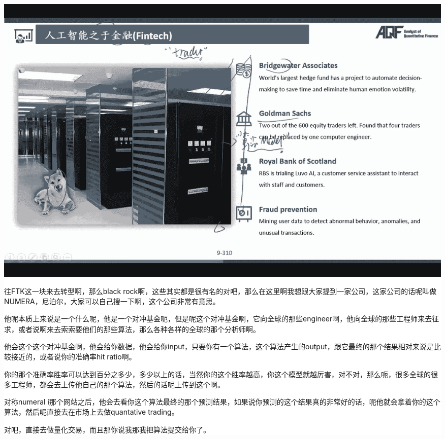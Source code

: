 ![](img/eb71c6f8951ce95ae60864f7856a55fc_6.png)

往FTK这一块来去转型啊，那么black rock啊，这些其实都是很有名的对吧，那么在这里啊我想跟大家提到一家公司，这家公司的话呢叫做NUMERA，尼泊尔，大家可以自己搜一下啊，这个公司非常有意思。

他呢本质上来说是一个什么呢，他是一个对冲基金呃，但是呢这个对冲基金啊，它向全球的那些engineer啊，他向全球的那些工程师来去征求，或者说啊来去索索要他们的那些算法，那么各种各样的全球的那个分析师啊。

他会这个这个对冲基金啊，他会给你数据，他会给你input，只要你有一个算法，这个算法产生的output，跟它最终的那个结果相对来说是比较接近的，或者说你的准确率hit ratio啊。

你的那个准确率胜率可以达到百分之多少，多少以上的话，当然你的这个胜率越高，你这个模型就越厉害，对不对，那么呃，很多全球的很多工程师，都会去上传他自己的那个算法，然后的话呢上传到这个啊。

对称numeral i那个网站之后，他会去看你这个算法最终的那个预测结果，如果说你预测的这个结果真的非常好的话，呃他就会拿着你的这个算法，然后呢直接去在市场上去做quantative trading。

对吧，直接去做量化交易，而且那你说我那我把算法提交给你了。
